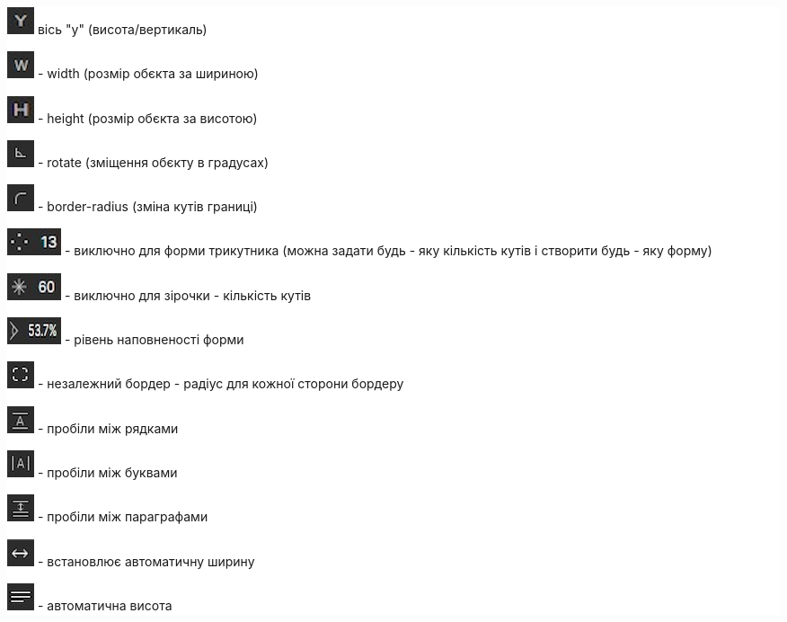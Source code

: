 ![Alt text](./icons/y-axis.jpg) вісь "у" (висота/вертикаль)

![Alt text](./icons/width.jpg) - width (розмір обєкта за шириною)

![Alt text](./icons/height.jpg) - height (розмір обєкта за висотою)

![Alt text](./icons/rotate.jpg) - rotate (зміщення обєкту в градусах)

![Alt text](./icons/border-radius.jpg) - border-radius (зміна кутів границі)

![Alt text](./icons/for_triangle_the_number_of_angles.jpg) - виключно для форми трикутника (можна задати будь - яку кількість кутів і створити будь - яку форму)

![Alt text](./icons/star_angles.jpg) - виключно для зірочки - кількість кутів

![Alt text](./icons/star_element_volume_filling.jpg) - рівень наповненості форми

![Alt text](./icons/border_for_each_side.jpg) - незалежний бордер - радіус для кожної сторони бордеру

![Alt text](./icons/line_height.jpg) - пробіли між рядками

![Alt text](./icons/letter_spacing.jpg) - пробіли між буквами

![Alt text](./icons/paragraph_spacing.jpg) - пробіли між параграфами

![Alt text](./icons/auto_width.jpg) - встановлює автоматичну ширину

![Alt text](./icons/auto_height.jpg) - автоматична висота
